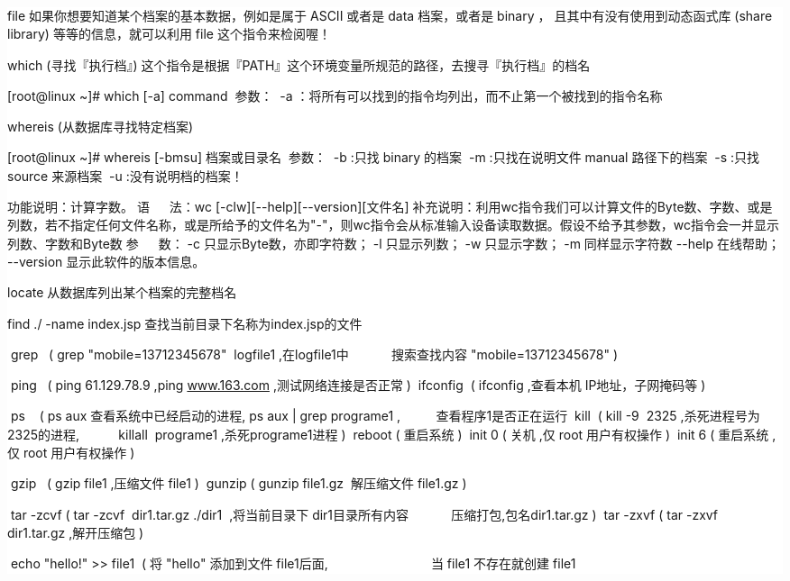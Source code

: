 file 如果你想要知道某个档案的基本数据，例如是属于 ASCII 或者是 data 档案，或者是 binary ， 且其中有没有使用到动态函式库 (share library) 等等的信息，就可以利用 file 这个指令来检阅喔！ 

which (寻找『执行档』) 这个指令是根据『PATH』这个环境变量所规范的路径，去搜寻『执行档』的档名

[root@linux ~]# which [-a] command 
参数： 
-a ：将所有可以找到的指令均列出，而不止第一个被找到的指令名称      

whereis (从数据库寻找特定档案)

[root@linux ~]# whereis [-bmsu] 档案或目录名 
参数： 
-b :只找 binary 的档案 
-m :只找在说明文件 manual 路径下的档案 
-s :只找 source 来源档案 
-u :没有说明档的档案！      

功能说明：计算字数。
语 　 法：wc [-clw][--help][--version][文件名]
补充说明：利用wc指令我们可以计算文件的Byte数、字数、或是列数，若不指定任何文件名称，或是所给予的文件名为"-"，则wc指令会从标准输入设备读取数据。假设不给予其参数，wc指令会一并显示列数、字数和Byte数
参 　 数：
-c 只显示Byte数，亦即字符数；
-l 只显示列数；
-w 只显示字数；
-m 同样显示字符数
--help 在线帮助；
--version 显示此软件的版本信息。


locate 从数据库列出某个档案的完整档名

find ./ -name index.jsp 查找当前目录下名称为index.jsp的文件

 grep   ( grep "mobile=13712345678"  logfile1 ,在logfile1中 
          搜索查找内容 "mobile=13712345678" )

 ping   ( ping 61.129.78.9 ,ping www.163.com ,测试网络连接是否正常 )
 ifconfig  ( ifconfig ,查看本机 IP地址，子网掩码等 )

 ps    ( ps aux 查看系统中已经启动的进程, ps aux | grep programe1 ,
         查看程序1是否正在运行
 kill  ( kill -9  2325 ,杀死进程号为 2325的进程, 
         killall  programe1 ,杀死programe1进程 )
 reboot ( 重启系统 )
 init 0 ( 关机 ,仅 root 用户有权操作 )
 init 6 ( 重启系统 ,仅 root 用户有权操作 )

 gzip   ( gzip file1 ,压缩文件 file1 )
 gunzip ( gunzip file1.gz  解压缩文件 file1.gz )

 tar -zcvf ( tar -zcvf  dir1.tar.gz ./dir1  ,将当前目录下 dir1目录所有内容
           压缩打包,包名dir1.tar.gz )
 tar -zxvf ( tar -zxvf  dir1.tar.gz ,解开压缩包 )

 echo "hello!" >> file1  ( 将 "hello" 添加到文件 file1后面, 
                           当 file1 不存在就创建 file1
